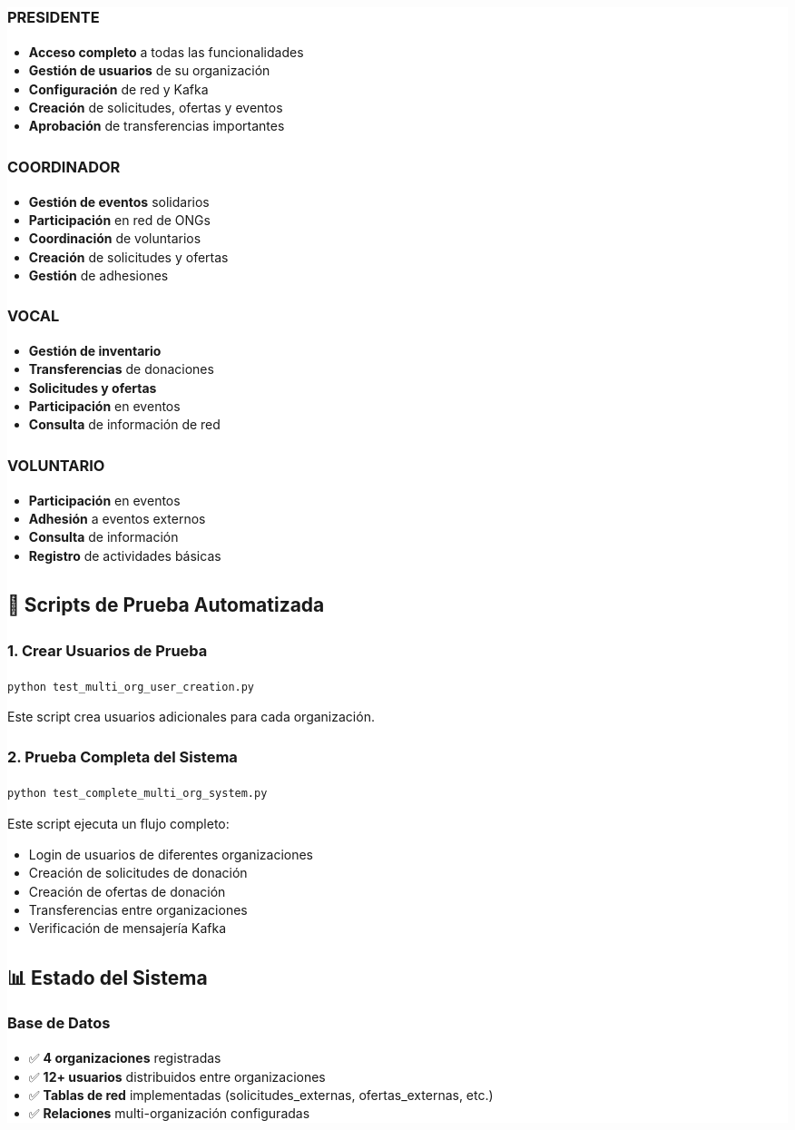 ### PRESIDENTE
- **Acceso completo** a todas las funcionalidades
- **Gestión de usuarios** de su organización
- **Configuración** de red y Kafka
- **Creación** de solicitudes, ofertas y eventos
- **Aprobación** de transferencias importantes

### COORDINADOR
- **Gestión de eventos** solidarios
- **Participación** en red de ONGs
- **Coordinación** de voluntarios
- **Creación** de solicitudes y ofertas
- **Gestión** de adhesiones

### VOCAL
- **Gestión de inventario**
- **Transferencias** de donaciones
- **Solicitudes y ofertas**
- **Participación** en eventos
- **Consulta** de información de red

### VOLUNTARIO
- **Participación** en eventos
- **Adhesión** a eventos externos
- **Consulta** de información
- **Registro** de actividades básicas

## 🚀 Scripts de Prueba Automatizada

### 1. Crear Usuarios de Prueba
```bash
python test_multi_org_user_creation.py
```
Este script crea usuarios adicionales para cada organización.

### 2. Prueba Completa del Sistema
```bash
python test_complete_multi_org_system.py
```
Este script ejecuta un flujo completo:
- Login de usuarios de diferentes organizaciones
- Creación de solicitudes de donación
- Creación de ofertas de donación
- Transferencias entre organizaciones
- Verificación de mensajería Kafka

## 📊 Estado del Sistema

### Base de Datos
- ✅ **4 organizaciones** registradas
- ✅ **12+ usuarios** distribuidos entre organizaciones
- ✅ **Tablas de red** implementadas (solicitudes_externas, ofertas_externas, etc.)
- ✅ **Relaciones** multi-organización configuradas
